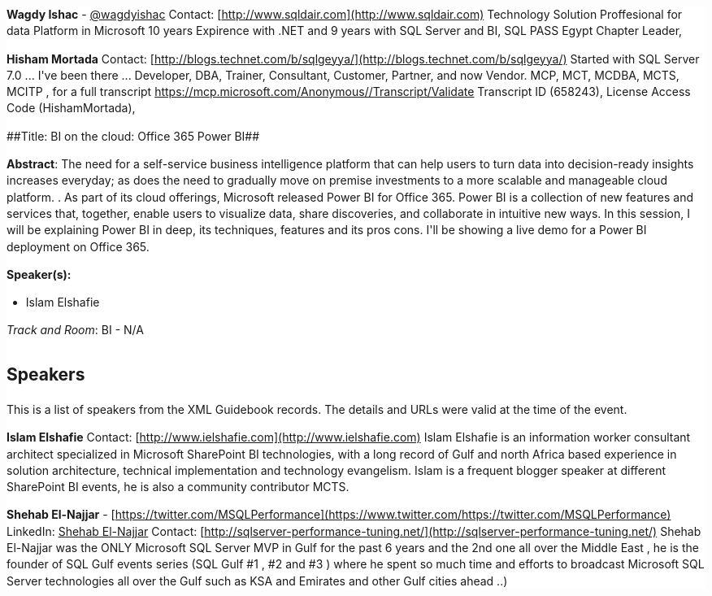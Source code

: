 **Wagdy Ishac**  - [@wagdyishac](https://www.twitter.com/@wagdyishac)
Contact: [http://www.sqldair.com](http://www.sqldair.com)
Technology Solution Proffesional for data Platform in Microsoft 10 years Expirence with .NET 
and 9 years with SQL Server and BI, SQL PASS Egypt Chapter Leader,
 
**Hisham Mortada** 
Contact: [http://blogs.technet.com/b/sqlgeyya/](http://blogs.technet.com/b/sqlgeyya/)
Started with SQL Server 7.0 ... I've been there ... Developer, DBA, Trainer, Consultant, Customer, Partner, and now Vendor.
MCP, MCT, MCDBA, MCTS, MCITP , for a full transcript https://mcp.microsoft.com/Anonymous//Transcript/Validate
Transcript ID (658243), License Access Code (HishamMortada),
 
 
 
 
##Title: BI on the cloud: Office 365 Power BI##
 
**Abstract**:
The need for a self-service business intelligence platform that can help users to turn data into decision-ready insights increases everyday; as does the need  to gradually move on premise investments to a more scalable and manageable cloud platform.
.
As part of its cloud offerings, Microsoft released  Power BI for Office 365. Power BI  is a collection of new features and services that, together, enable users to visualize data, share discoveries, and collaborate in intuitive new ways.
In this session, I will be explaining Power BI in deep, its techniques, features and its pros  cons.
I'll be showing a live demo for a Power BI deployment on Office 365.
 
**Speaker(s):**
- Islam Elshafie
 
*Track and Room*: BI - N/A
 
 
 
 
## <a name="#speakers"></a>Speakers
This is a list of speakers from the XML Guidebook records. The details and URLs were valid at the time of the event.
 
 
**Islam Elshafie** 
Contact: [http://www.ielshafie.com](http://www.ielshafie.com)
Islam Elshafie is an information worker consultant  architect specialized in Microsoft SharePoint  BI technologies, with a long record of Gulf and north Africa based experience in solution architecture, technical implementation and technology evangelism.
Islam is a frequent blogger  speaker at different SharePoint  BI events, he is also a community contributor  MCTS.

 
**Shehab El-Najjar**  - [https://twitter.com/MSQLPerformance](https://www.twitter.com/https://twitter.com/MSQLPerformance)
LinkedIn: [Shehab El-Najjar](https://www.linkedin.com/profile/view?id=126446983amp;trk=hp-identity-name)
Contact: [http://sqlserver-performance-tuning.net/](http://sqlserver-performance-tuning.net/)
Shehab El-Najjar was the ONLY Microsoft SQL Server MVP in Gulf for the past 6 years and the 2nd one all over the Middle East  , he is the founder of SQL Gulf events series (SQL Gulf #1 , #2 and #3 ) where he spent so much time and efforts  to broadcast Microsoft SQL Server technologies all over the Gulf such as  KSA and Emirates and other Gulf cities ahead ..) 
